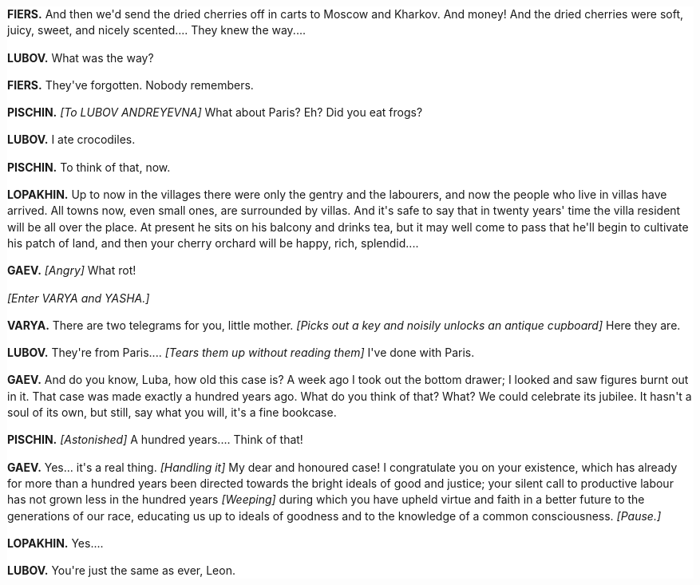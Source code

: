 **FIERS.**
And then we'd send the dried cherries off in carts to Moscow and Kharkov. And money! And the dried cherries were soft, juicy, sweet, and nicely scented.... They knew the way....

**LUBOV.**
What was the way?

**FIERS.**
They've forgotten. Nobody remembers.

**PISCHIN.**
_[To LUBOV ANDREYEVNA]_ What about Paris? Eh? Did you eat frogs?

**LUBOV.**
I ate crocodiles.

**PISCHIN.**
To think of that, now.

**LOPAKHIN.**
Up to now in the villages there were only the gentry and the labourers, and now the people who live in villas have arrived. All towns now, even small ones, are surrounded by villas. And it's safe to say that in twenty years' time the villa resident will be all over the place. At present he sits on his balcony and drinks tea, but it may well come to pass that he'll begin to cultivate his patch of land, and then your cherry orchard will be happy, rich, splendid....

**GAEV.**
_[Angry]_ What rot!

_[Enter VARYA and YASHA.]_

**VARYA.**
There are two telegrams for you, little mother. _[Picks out a key and noisily unlocks an antique cupboard]_ Here they are.

**LUBOV.**
They're from Paris.... _[Tears them up without reading them]_ I've done with Paris.

**GAEV.**
And do you know, Luba, how old this case is? A week ago I took out the bottom drawer; I looked and saw figures burnt out in it. That case was made exactly a hundred years ago. What do you think of that? What? We could celebrate its jubilee. It hasn't a soul of its own, but still, say what you will, it's a fine bookcase.

**PISCHIN.**
_[Astonished]_ A hundred years.... Think of that!

**GAEV.**
Yes... it's a real thing. _[Handling it]_ My dear and honoured case! I congratulate you on your existence, which has already for more than a hundred years been directed towards the bright ideals of good and justice; your silent call to productive labour has not grown less in the hundred years _[Weeping]_ during which you have upheld virtue and faith in a better future to the generations of our race, educating us up to ideals of goodness and to the knowledge of a common consciousness. _[Pause.]_

**LOPAKHIN.**
Yes....

**LUBOV.**
You're just the same as ever, Leon.
